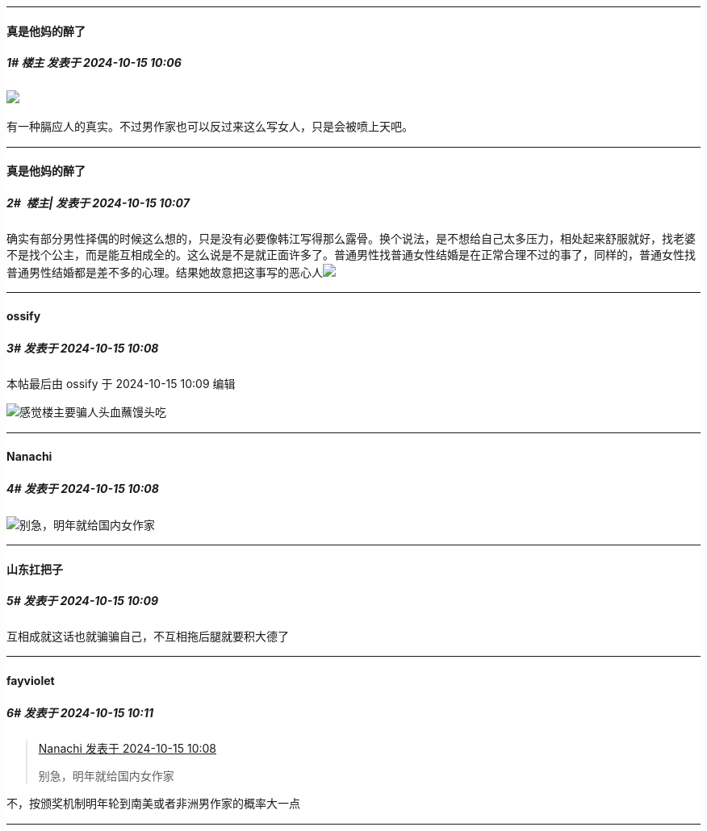 ﻿
*****

####  真是他妈的醉了  
##### 1#       楼主       发表于 2024-10-15 10:06

<img src="https://p.sda1.dev/19/e7cee2611a140bd4cce2c87216c629eb/image.jpg" referrerpolicy="no-referrer">

有一种膈应人的真实。不过男作家也可以反过来这么写女人，只是会被喷上天吧。

*****

####  真是他妈的醉了  
##### 2#         楼主| 发表于 2024-10-15 10:07

确实有部分男性择偶的时候这么想的，只是没有必要像韩江写得那么露骨。换个说法，是不想给自己太多压力，相处起来舒服就好，找老婆不是找个公主，而是能互相成全的。这么说是不是就正面许多了。普通男性找普通女性结婚是在正常合理不过的事了，同样的，普通女性找普通男性结婚都是差不多的心理。结果她故意把这事写的恶心人<img src="https://static.saraba1st.com/image/smiley/face2017/018.png" referrerpolicy="no-referrer">

*****

####  ossify  
##### 3#       发表于 2024-10-15 10:08

 本帖最后由 ossify 于 2024-10-15 10:09 编辑 

<img src="https://static.saraba1st.com/image/smiley/face/200.gif" referrerpolicy="no-referrer">感觉楼主要骗人头血蘸馒头吃

*****

####  Nanachi  
##### 4#       发表于 2024-10-15 10:08

<img src="https://static.saraba1st.com/image/smiley/face2017/067.png" referrerpolicy="no-referrer">别急，明年就给国内女作家

*****

####  山东扛把子  
##### 5#       发表于 2024-10-15 10:09

互相成就这话也就骗骗自己，不互相拖后腿就要积大德了

*****

####  fayviolet  
##### 6#       发表于 2024-10-15 10:11

<blockquote><a href="httphttps://bbs.saraba1st.com/2b/forum.php?mod=redirect&amp;goto=findpost&amp;pid=66454001&amp;ptid=2203193" target="_blank">Nanachi 发表于 2024-10-15 10:08</a>

别急，明年就给国内女作家</blockquote>
不，按颁奖机制明年轮到南美或者非洲男作家的概率大一点

*****
